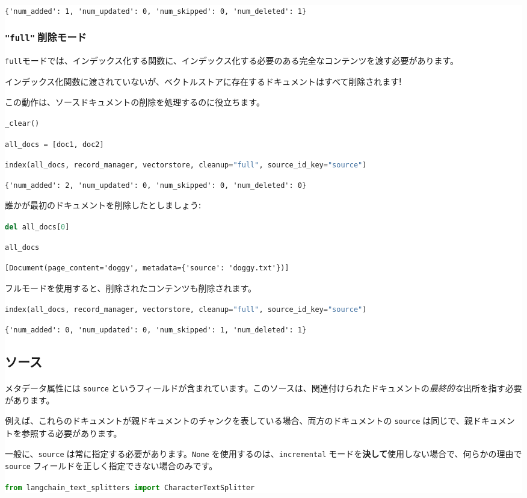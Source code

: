 ```output
{'num_added': 1, 'num_updated': 0, 'num_skipped': 0, 'num_deleted': 1}
```

### ``"full"`` 削除モード

`full`モードでは、インデックス化する関数に、インデックス化する必要のある完全なコンテンツを渡す必要があります。

インデックス化関数に渡されていないが、ベクトルストアに存在するドキュメントはすべて削除されます!

この動作は、ソースドキュメントの削除を処理するのに役立ちます。

```python
_clear()
```

```python
all_docs = [doc1, doc2]
```

```python
index(all_docs, record_manager, vectorstore, cleanup="full", source_id_key="source")
```

```output
{'num_added': 2, 'num_updated': 0, 'num_skipped': 0, 'num_deleted': 0}
```

誰かが最初のドキュメントを削除したとしましょう:

```python
del all_docs[0]
```

```python
all_docs
```

```output
[Document(page_content='doggy', metadata={'source': 'doggy.txt'})]
```

フルモードを使用すると、削除されたコンテンツも削除されます。

```python
index(all_docs, record_manager, vectorstore, cleanup="full", source_id_key="source")
```

```output
{'num_added': 0, 'num_updated': 0, 'num_skipped': 1, 'num_deleted': 1}
```

## ソース

メタデータ属性には `source` というフィールドが含まれています。このソースは、関連付けられたドキュメントの*最終的な*出所を指す必要があります。

例えば、これらのドキュメントが親ドキュメントのチャンクを表している場合、両方のドキュメントの `source` は同じで、親ドキュメントを参照する必要があります。

一般に、`source` は常に指定する必要があります。`None` を使用するのは、`incremental` モードを**決して**使用しない場合で、何らかの理由で `source` フィールドを正しく指定できない場合のみです。

```python
from langchain_text_splitters import CharacterTextSplitter
```
